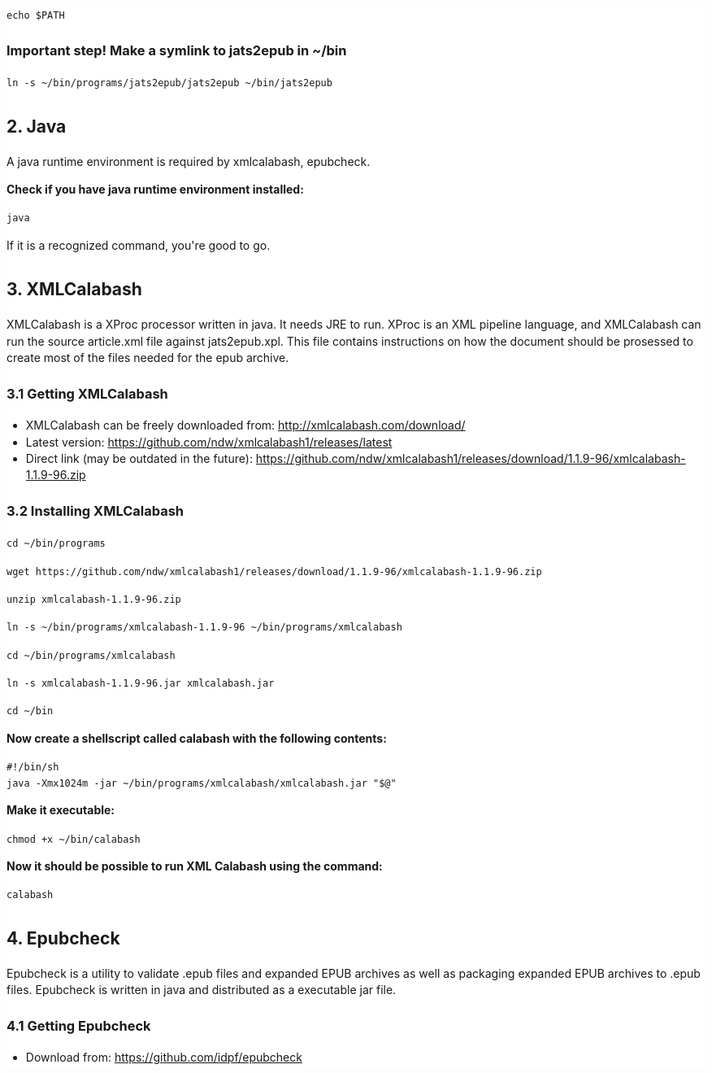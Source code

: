 ``` echo $PATH ```

### Important step! Make a symlink to jats2epub in ~/bin

``` ln -s ~/bin/programs/jats2epub/jats2epub ~/bin/jats2epub ```

## 2. Java
A java runtime environment is required by xmlcalabash, epubcheck.

**Check if you have java runtime environment installed:**

``` java ```

If it is a recognized command, you're good to go.

## 3. XMLCalabash
XMLCalabash is a XProc processor written in java. It needs JRE to run.
XProc is an XML pipeline language, and XMLCalabash can run the source article.xml file against jats2epub.xpl.
This file contains instructions on how the document should be prosessed to create most of the files needed for the epub archive.

### 3.1 Getting XMLCalabash
- XMLCalabash can be freely downloaded from: http://xmlcalabash.com/download/
- Latest version: https://github.com/ndw/xmlcalabash1/releases/latest
- Direct link (may be outdated in the future): https://github.com/ndw/xmlcalabash1/releases/download/1.1.9-96/xmlcalabash-1.1.9-96.zip

### 3.2 Installing XMLCalabash

```cd ~/bin/programs```

```wget https://github.com/ndw/xmlcalabash1/releases/download/1.1.9-96/xmlcalabash-1.1.9-96.zip```

```unzip xmlcalabash-1.1.9-96.zip```

```ln -s ~/bin/programs/xmlcalabash-1.1.9-96 ~/bin/programs/xmlcalabash```

```cd ~/bin/programs/xmlcalabash ```

```ln -s xmlcalabash-1.1.9-96.jar xmlcalabash.jar```

```cd ~/bin```

**Now create a shellscript called calabash with the following contents:**

```
#!/bin/sh
java -Xmx1024m -jar ~/bin/programs/xmlcalabash/xmlcalabash.jar "$@"
```

**Make it executable:**

``` chmod +x ~/bin/calabash ```

**Now it should be possible to run XML Calabash using the command:**

``` calabash ```

## 4. Epubcheck
Epubcheck is a utility to validate .epub files and expanded EPUB archives as well as packaging expanded EPUB archives to .epub files.
Epubcheck is written in java and distributed as a executable jar file.

### 4.1 Getting Epubcheck
- Download from: https://github.com/idpf/epubcheck
```